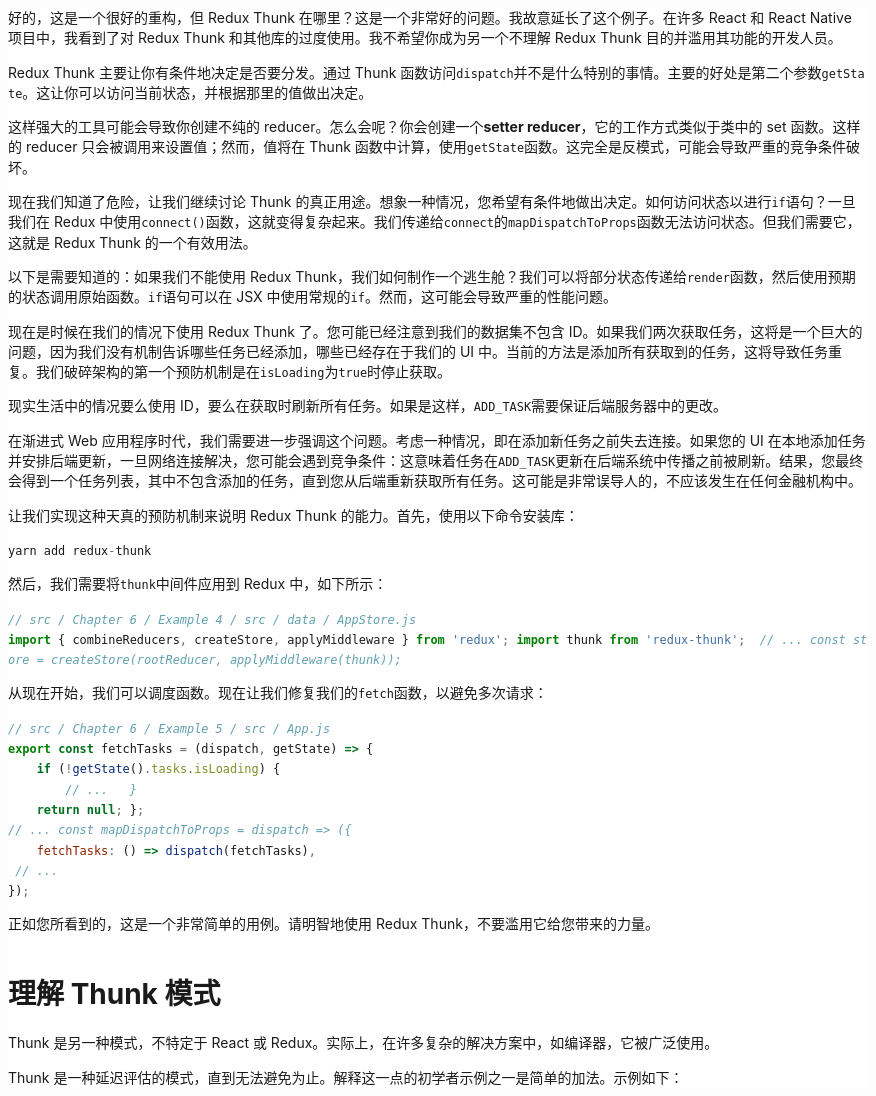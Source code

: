 好的，这是一个很好的重构，但 Redux Thunk 在哪里？这是一个非常好的问题。我故意延长了这个例子。在许多 React 和 React Native 项目中，我看到了对 Redux Thunk 和其他库的过度使用。我不希望你成为另一个不理解 Redux Thunk 目的并滥用其功能的开发人员。

Redux Thunk 主要让你有条件地决定是否要分发。通过 Thunk 函数访问`dispatch`并不是什么特别的事情。主要的好处是第二个参数`getState`。这让你可以访问当前状态，并根据那里的值做出决定。

这样强大的工具可能会导致你创建不纯的 reducer。怎么会呢？你会创建一个**setter reducer**，它的工作方式类似于类中的 set 函数。这样的 reducer 只会被调用来设置值；然而，值将在 Thunk 函数中计算，使用`getState`函数。这完全是反模式，可能会导致严重的竞争条件破坏。

现在我们知道了危险，让我们继续讨论 Thunk 的真正用途。想象一种情况，您希望有条件地做出决定。如何访问状态以进行`if`语句？一旦我们在 Redux 中使用`connect()`函数，这就变得复杂起来。我们传递给`connect`的`mapDispatchToProps`函数无法访问状态。但我们需要它，这就是 Redux Thunk 的一个有效用法。

以下是需要知道的：如果我们不能使用 Redux Thunk，我们如何制作一个逃生舱？我们可以将部分状态传递给`render`函数，然后使用预期的状态调用原始函数。`if`语句可以在 JSX 中使用常规的`if`。然而，这可能会导致严重的性能问题。

现在是时候在我们的情况下使用 Redux Thunk 了。您可能已经注意到我们的数据集不包含 ID。如果我们两次获取任务，这将是一个巨大的问题，因为我们没有机制告诉哪些任务已经添加，哪些已经存在于我们的 UI 中。当前的方法是添加所有获取到的任务，这将导致任务重复。我们破碎架构的第一个预防机制是在`isLoading`为`true`时停止获取。

现实生活中的情况要么使用 ID，要么在获取时刷新所有任务。如果是这样，`ADD_TASK`需要保证后端服务器中的更改。

在渐进式 Web 应用程序时代，我们需要进一步强调这个问题。考虑一种情况，即在添加新任务之前失去连接。如果您的 UI 在本地添加任务并安排后端更新，一旦网络连接解决，您可能会遇到竞争条件：这意味着任务在`ADD_TASK`更新在后端系统中传播之前被刷新。结果，您最终会得到一个任务列表，其中不包含添加的任务，直到您从后端重新获取所有任务。这可能是非常误导人的，不应该发生在任何金融机构中。

让我们实现这种天真的预防机制来说明 Redux Thunk 的能力。首先，使用以下命令安装库：

```jsx
yarn add redux-thunk
```

然后，我们需要将`thunk`中间件应用到 Redux 中，如下所示：

```jsx
// src / Chapter 6 / Example 4 / src / data / AppStore.js
import { combineReducers, createStore, applyMiddleware } from 'redux'; import thunk from 'redux-thunk';  // ... const store = createStore(rootReducer, applyMiddleware(thunk));  
```

从现在开始，我们可以调度函数。现在让我们修复我们的`fetch`函数，以避免多次请求：

```jsx
// src / Chapter 6 / Example 5 / src / App.js
export const fetchTasks = (dispatch, getState) => {
    if (!getState().tasks.isLoading) {
        // ...   }
    return null; };
// ... const mapDispatchToProps = dispatch => ({
    fetchTasks: () => dispatch(fetchTasks),
 // ...
});
```

正如您所看到的，这是一个非常简单的用例。请明智地使用 Redux Thunk，不要滥用它给您带来的力量。

# 理解 Thunk 模式

Thunk 是另一种模式，不特定于 React 或 Redux。实际上，在许多复杂的解决方案中，如编译器，它被广泛使用。

Thunk 是一种延迟评估的模式，直到无法避免为止。解释这一点的初学者示例之一是简单的加法。示例如下：
